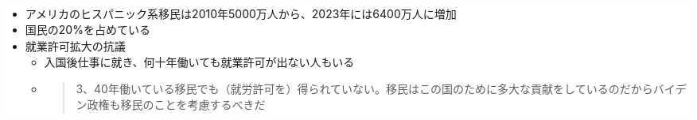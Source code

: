  - アメリカのヒスパニック系移民は2010年5000万人から、2023年には6400万人に増加
  - 国民の20%を占めている
  - 就業許可拡大の抗議
    - 入国後仕事に就き、何十年働いても就業許可が出ない人もいる
    - > 3、40年働いている移民でも（就労許可を）得られていない。移民はこの国のために多大な貢献をしているのだからバイデン政権も移民のことを考慮するべきだ
